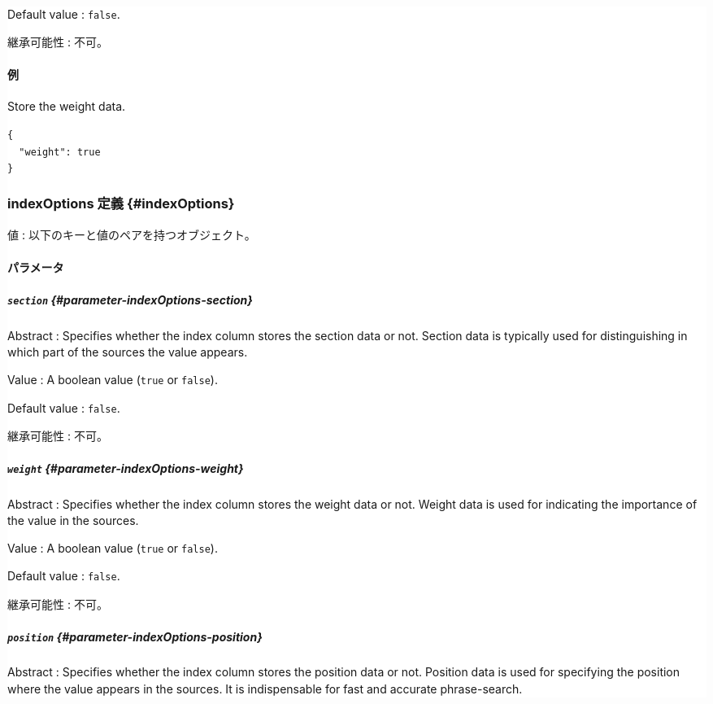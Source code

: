 Default value
: `false`.

継承可能性
: 不可。

#### 例

Store the weight data.

~~~
{
  "weight": true
}
~~~

### indexOptions 定義 {#indexOptions}

値
: 以下のキーと値のペアを持つオブジェクト。

#### パラメータ

##### `section` {#parameter-indexOptions-section}

Abstract
: Specifies whether the index column stores the section data or not. Section data is typically used for distinguishing in which part of the sources the value appears.

Value
: A boolean value (`true` or `false`).

Default value
: `false`.

継承可能性
: 不可。

##### `weight` {#parameter-indexOptions-weight}

Abstract
: Specifies whether the index column stores the weight data or not. Weight data is used for indicating the importance of the value in the sources.

Value
: A boolean value (`true` or `false`).

Default value
: `false`.

継承可能性
: 不可。

##### `position` {#parameter-indexOptions-position}

Abstract
: Specifies whether the index column stores the position data or not. Position data is used for specifying the position where the value appears in the sources. It is indispensable for fast and accurate phrase-search.
